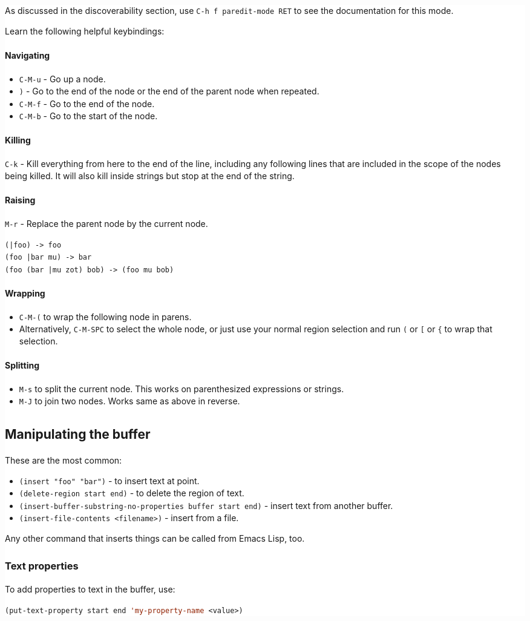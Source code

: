 As discussed in the discoverability section, use `C-h f paredit-mode
RET` to see the documentation for this mode.

Learn the following helpful keybindings:

#### Navigating

* `C-M-u` - Go up a node.
* `)` - Go to the end of the node or the end of the parent node when repeated.
* `C-M-f` - Go to the end of the node.
* `C-M-b` - Go to the start of the node.

#### Killing

`C-k` - Kill everything from here to the end of the line, including
  any following lines that are included in the scope of the nodes
  being killed. It will also kill inside strings but stop at the end
  of the string.

#### Raising

`M-r` - Replace the parent node by the current node.

    (|foo) -> foo
    (foo |bar mu) -> bar
    (foo (bar |mu zot) bob) -> (foo mu bob)

#### Wrapping

* `C-M-(` to wrap the following node in parens.
* Alternatively, `C-M-SPC` to select the whole node, or just use your
  normal region selection and run `(` or
  `[` or `{` to wrap that selection.

#### Splitting

* `M-s` to split the current node. This works on parenthesized expressions or strings.
* `M-J` to join two nodes. Works same as above in reverse.

## Manipulating the buffer

These are the most common:

* `(insert "foo" "bar")` - to insert text at point.
* `(delete-region start end)` - to delete the region of text.
* `(insert-buffer-substring-no-properties buffer start end)` - insert text from another buffer.
* `(insert-file-contents <filename>)` - insert from a file.

Any other command that inserts things can be called from Emacs Lisp, too.

### Text properties

To add properties to text in the buffer, use:

``` lisp
(put-text-property start end 'my-property-name <value>)
```
